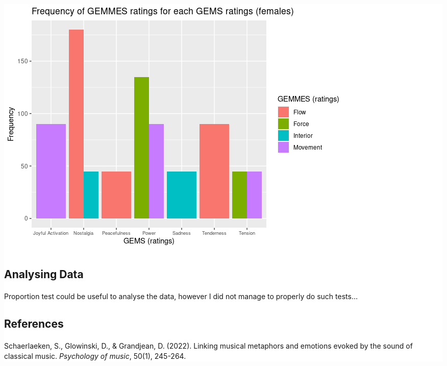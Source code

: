 ![](7_DataModeling_files/figure-gfm/plot_sex-2.png)

## Analysing Data

Proportion test could be useful to analyse the data, however I did not
manage to properly do such tests…

## References

Schaerlaeken, S., Glowinski, D., & Grandjean, D. (2022). Linking musical
metaphors and emotions evoked by the sound of classical music.
*Psychology of music*, 50(1), 245-264.
